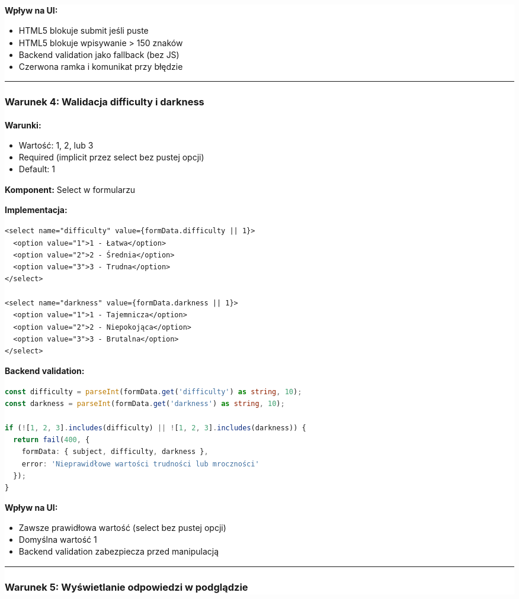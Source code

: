 ```typescript
```

**Wpływ na UI:**
- HTML5 blokuje submit jeśli puste
- HTML5 blokuje wpisywanie > 150 znaków
- Backend validation jako fallback (bez JS)
- Czerwona ramka i komunikat przy błędzie

---

### Warunek 4: Walidacja difficulty i darkness

**Warunki:**
- Wartość: 1, 2, lub 3
- Required (implicit przez select bez pustej opcji)
- Default: 1

**Komponent:** Select w formularzu

**Implementacja:**
```svelte
<select name="difficulty" value={formData.difficulty || 1}>
  <option value="1">1 - Łatwa</option>
  <option value="2">2 - Średnia</option>
  <option value="3">3 - Trudna</option>
</select>

<select name="darkness" value={formData.darkness || 1}>
  <option value="1">1 - Tajemnicza</option>
  <option value="2">2 - Niepokojąca</option>
  <option value="3">3 - Brutalna</option>
</select>
```

**Backend validation:**
```typescript
const difficulty = parseInt(formData.get('difficulty') as string, 10);
const darkness = parseInt(formData.get('darkness') as string, 10);

if (![1, 2, 3].includes(difficulty) || ![1, 2, 3].includes(darkness)) {
  return fail(400, {
    formData: { subject, difficulty, darkness },
    error: 'Nieprawidłowe wartości trudności lub mroczności'
  });
}
```

**Wpływ na UI:**
- Zawsze prawidłowa wartość (select bez pustej opcji)
- Domyślna wartość 1
- Backend validation zabezpiecza przed manipulacją

---

### Warunek 5: Wyświetlanie odpowiedzi w podglądzie
